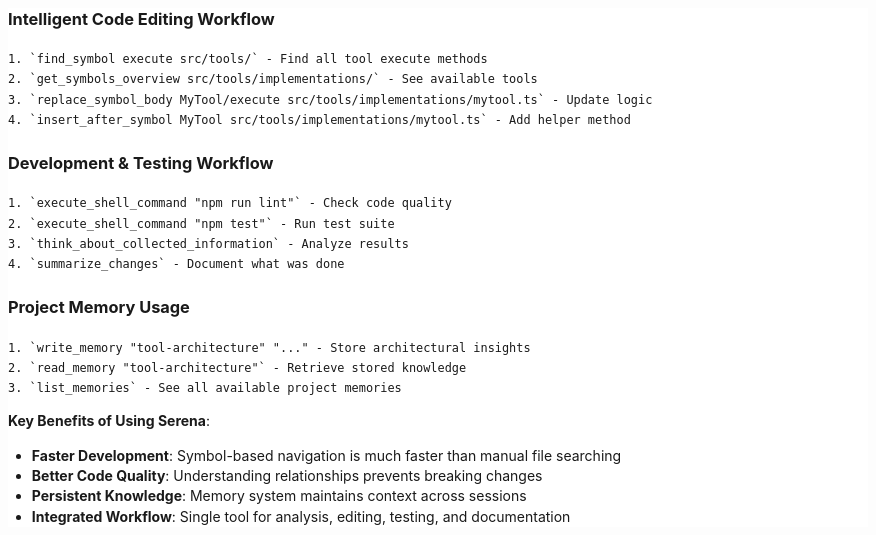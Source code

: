 ### Intelligent Code Editing Workflow

```
1. `find_symbol execute src/tools/` - Find all tool execute methods
2. `get_symbols_overview src/tools/implementations/` - See available tools
3. `replace_symbol_body MyTool/execute src/tools/implementations/mytool.ts` - Update logic
4. `insert_after_symbol MyTool src/tools/implementations/mytool.ts` - Add helper method
```

### Development & Testing Workflow

```
1. `execute_shell_command "npm run lint"` - Check code quality
2. `execute_shell_command "npm test"` - Run test suite
3. `think_about_collected_information` - Analyze results
4. `summarize_changes` - Document what was done
```

### Project Memory Usage

```
1. `write_memory "tool-architecture" "..." - Store architectural insights
2. `read_memory "tool-architecture"` - Retrieve stored knowledge
3. `list_memories` - See all available project memories
```

**Key Benefits of Using Serena**:

- **Faster Development**: Symbol-based navigation is much faster than manual file searching
- **Better Code Quality**: Understanding relationships prevents breaking changes
- **Persistent Knowledge**: Memory system maintains context across sessions
- **Integrated Workflow**: Single tool for analysis, editing, testing, and documentation
